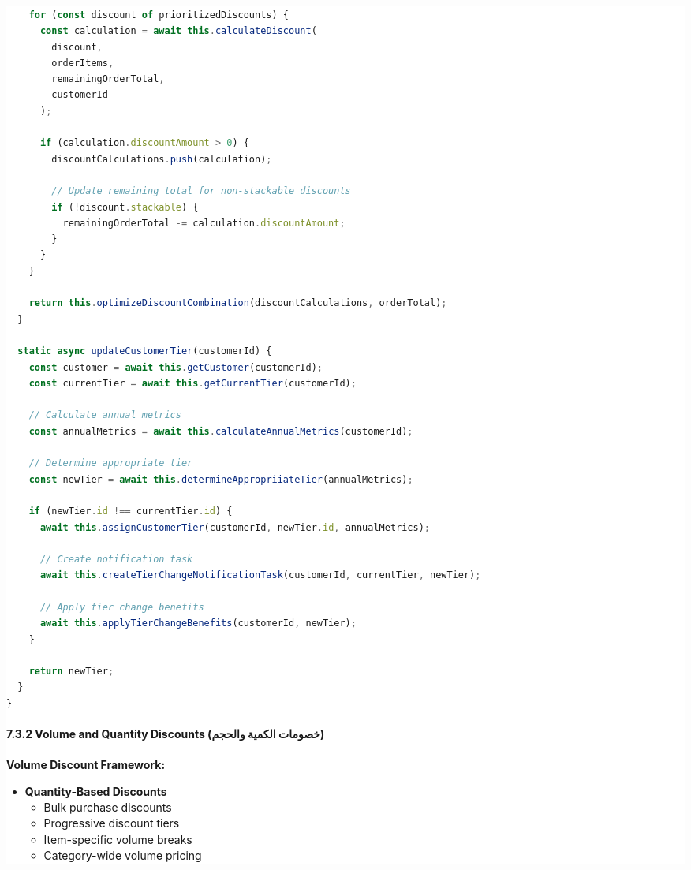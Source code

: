 ```javascript
    for (const discount of prioritizedDiscounts) {
      const calculation = await this.calculateDiscount(
        discount,
        orderItems,
        remainingOrderTotal,
        customerId
      );

      if (calculation.discountAmount > 0) {
        discountCalculations.push(calculation);

        // Update remaining total for non-stackable discounts
        if (!discount.stackable) {
          remainingOrderTotal -= calculation.discountAmount;
        }
      }
    }

    return this.optimizeDiscountCombination(discountCalculations, orderTotal);
  }

  static async updateCustomerTier(customerId) {
    const customer = await this.getCustomer(customerId);
    const currentTier = await this.getCurrentTier(customerId);

    // Calculate annual metrics
    const annualMetrics = await this.calculateAnnualMetrics(customerId);

    // Determine appropriate tier
    const newTier = await this.determineAppropriiateTier(annualMetrics);

    if (newTier.id !== currentTier.id) {
      await this.assignCustomerTier(customerId, newTier.id, annualMetrics);

      // Create notification task
      await this.createTierChangeNotificationTask(customerId, currentTier, newTier);

      // Apply tier change benefits
      await this.applyTierChangeBenefits(customerId, newTier);
    }

    return newTier;
  }
}
```

#### 7.3.2 Volume and Quantity Discounts (خصومات الكمية والحجم)

**Volume Discount Framework:**
- **Quantity-Based Discounts**
  - Bulk purchase discounts
  - Progressive discount tiers
  - Item-specific volume breaks
  - Category-wide volume pricing
